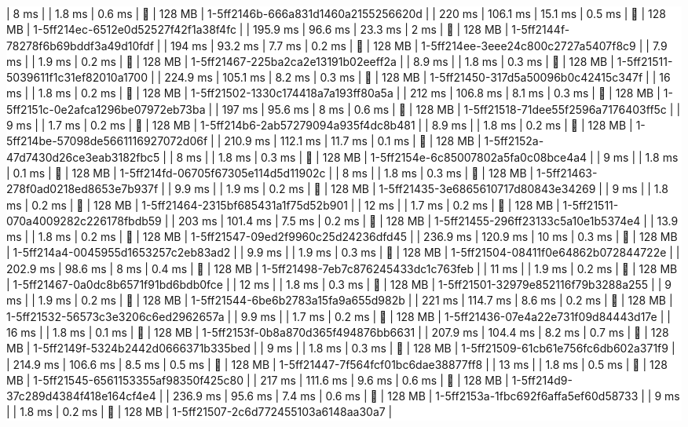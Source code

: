 | 8 ms |  | 1.8 ms | 0.6 ms | 🥵 | 128 MB | 1-5ff2146b-666a831d1460a2155256620d |
| 220 ms | 106.1 ms | 15.1 ms | 0.5 ms | 🥶 | 128 MB | 1-5ff214ec-6512e0d52527f42f1a38f4fc |
| 195.9 ms | 96.6 ms | 23.3 ms | 2 ms | 🥶 | 128 MB | 1-5ff2144f-78278f6b69bddf3a49d10fdf |
| 194 ms | 93.2 ms | 7.7 ms | 0.2 ms | 🥶 | 128 MB | 1-5ff214ee-3eee24c800c2727a5407f8c9 |
| 7.9 ms |  | 1.9 ms | 0.2 ms | 🥵 | 128 MB | 1-5ff21467-225ba2ca2e13191b02eeff2a |
| 8.9 ms |  | 1.8 ms | 0.3 ms | 🥵 | 128 MB | 1-5ff21511-5039611f1c31ef82010a1700 |
| 224.9 ms | 105.1 ms | 8.2 ms | 0.3 ms | 🥶 | 128 MB | 1-5ff21450-317d5a50096b0c42415c347f |
| 16 ms |  | 1.8 ms | 0.2 ms | 🥵 | 128 MB | 1-5ff21502-1330c174418a7a193ff80a5a |
| 212 ms | 106.8 ms | 8.1 ms | 0.3 ms | 🥶 | 128 MB | 1-5ff2151c-0e2afca1296be07972eb73ba |
| 197 ms | 95.6 ms | 8 ms | 0.6 ms | 🥶 | 128 MB | 1-5ff21518-71dee55f2596a7176403ff5c |
| 9 ms |  | 1.7 ms | 0.2 ms | 🥵 | 128 MB | 1-5ff214b6-2ab57279094a935f4dc8b481 |
| 8.9 ms |  | 1.8 ms | 0.2 ms | 🥵 | 128 MB | 1-5ff214be-57098de5661116927072d06f |
| 210.9 ms | 112.1 ms | 11.7 ms | 0.1 ms | 🥶 | 128 MB | 1-5ff2152a-47d7430d26ce3eab3182fbc5 |
| 8 ms |  | 1.8 ms | 0.3 ms | 🥵 | 128 MB | 1-5ff2154e-6c85007802a5fa0c08bce4a4 |
| 9 ms |  | 1.8 ms | 0.1 ms | 🥵 | 128 MB | 1-5ff214fd-06705f67305e114d5d11902c |
| 8 ms |  | 1.8 ms | 0.3 ms | 🥵 | 128 MB | 1-5ff21463-278f0ad0218ed8653e7b937f |
| 9.9 ms |  | 1.9 ms | 0.2 ms | 🥵 | 128 MB | 1-5ff21435-3e6865610717d80843e34269 |
| 9 ms |  | 1.8 ms | 0.2 ms | 🥵 | 128 MB | 1-5ff21464-2315bf685431a1f75d52b901 |
| 12 ms |  | 1.7 ms | 0.2 ms | 🥵 | 128 MB | 1-5ff21511-070a4009282c226178fbdb59 |
| 203 ms | 101.4 ms | 7.5 ms | 0.2 ms | 🥶 | 128 MB | 1-5ff21455-296ff23133c5a10e1b5374e4 |
| 13.9 ms |  | 1.8 ms | 0.2 ms | 🥵 | 128 MB | 1-5ff21547-09ed2f9960c25d24236dfd45 |
| 236.9 ms | 120.9 ms | 10 ms | 0.3 ms | 🥶 | 128 MB | 1-5ff214a4-0045955d1653257c2eb83ad2 |
| 9.9 ms |  | 1.9 ms | 0.3 ms | 🥵 | 128 MB | 1-5ff21504-08411f0e64862b072844722e |
| 202.9 ms | 98.6 ms | 8 ms | 0.4 ms | 🥶 | 128 MB | 1-5ff21498-7eb7c876245433dc1c763feb |
| 11 ms |  | 1.9 ms | 0.2 ms | 🥵 | 128 MB | 1-5ff21467-0a0dc8b6571f91bd6bdb0fce |
| 12 ms |  | 1.8 ms | 0.3 ms | 🥵 | 128 MB | 1-5ff21501-32979e852116f79b3288a255 |
| 9 ms |  | 1.9 ms | 0.2 ms | 🥵 | 128 MB | 1-5ff21544-6be6b2783a15fa9a655d982b |
| 221 ms | 114.7 ms | 8.6 ms | 0.2 ms | 🥶 | 128 MB | 1-5ff21532-56573c3e3206c6ed2962657a |
| 9.9 ms |  | 1.7 ms | 0.2 ms | 🥵 | 128 MB | 1-5ff21436-07e4a22e731f09d84443d17e |
| 16 ms |  | 1.8 ms | 0.1 ms | 🥵 | 128 MB | 1-5ff2153f-0b8a870d365f494876bb6631 |
| 207.9 ms | 104.4 ms | 8.2 ms | 0.7 ms | 🥶 | 128 MB | 1-5ff2149f-5324b2442d0666371b335bed |
| 9 ms |  | 1.8 ms | 0.3 ms | 🥵 | 128 MB | 1-5ff21509-61cb61e756fc6db602a371f9 |
| 214.9 ms | 106.6 ms | 8.5 ms | 0.5 ms | 🥶 | 128 MB | 1-5ff21447-7f564fcf01bc6dae38877ff8 |
| 13 ms |  | 1.8 ms | 0.5 ms | 🥵 | 128 MB | 1-5ff21545-6561153355af98350f425c80 |
| 217 ms | 111.6 ms | 9.6 ms | 0.6 ms | 🥶 | 128 MB | 1-5ff214d9-37c289d4384f418e164cf4e4 |
| 236.9 ms | 95.6 ms | 7.4 ms | 0.6 ms | 🥶 | 128 MB | 1-5ff2153a-1fbc692f6affa5ef60d58733 |
| 9 ms |  | 1.8 ms | 0.2 ms | 🥵 | 128 MB | 1-5ff21507-2c6d772455103a6148aa30a7 |